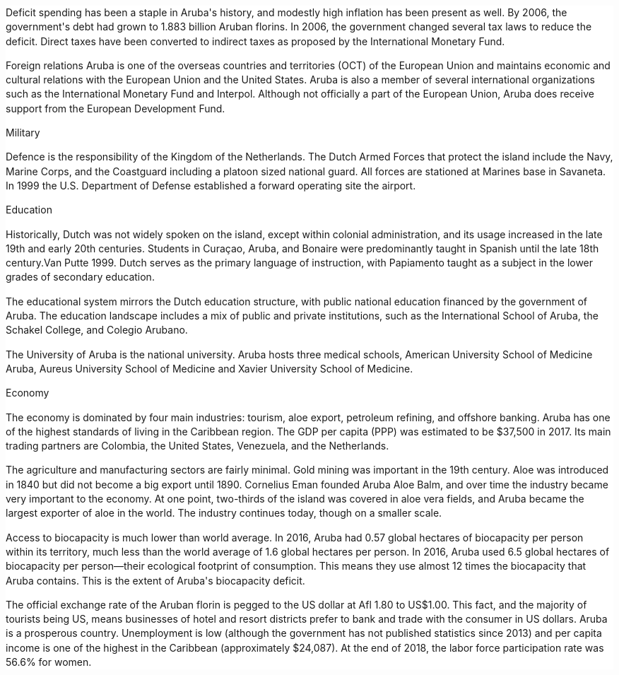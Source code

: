 Deficit spending has been a staple in Aruba's history, and modestly high inflation has been present as well. By 2006, the government's debt had grown to 1.883 billion Aruban florins. In 2006, the government changed several tax laws to reduce the deficit. Direct taxes have been converted to indirect taxes as proposed by the International Monetary Fund.

Foreign relations
Aruba is one of the overseas countries and territories (OCT) of the European Union and maintains economic and cultural relations with the European Union and the United States. Aruba is also a member of several international organizations such as the International Monetary Fund and Interpol. Although not officially a part of the European Union, Aruba does receive support from the European Development Fund.

Military

Defence is the responsibility of the Kingdom of the Netherlands. The Dutch Armed Forces that protect the island include the Navy, Marine Corps, and the Coastguard including a platoon sized national guard. All forces are stationed at Marines base in Savaneta. In 1999 the U.S. Department of Defense established a forward operating site the airport.

Education

Historically, Dutch was not widely spoken on the island, except within colonial administration, and its usage increased in the late 19th and early 20th centuries. Students in Curaçao, Aruba, and Bonaire were predominantly taught in Spanish until the late 18th century.Van Putte 1999. Dutch serves as the primary language of instruction, with Papiamento taught as a subject in the lower grades of secondary education.

The educational system mirrors the Dutch education structure, with public national education financed by the government of Aruba. The education landscape includes a mix of public and private institutions, such as the International School of Aruba, the Schakel College, and Colegio Arubano.

The University of Aruba is the national university. Aruba hosts three medical schools, American University School of Medicine Aruba, Aureus University School of Medicine and Xavier University School of Medicine.

Economy

The economy is dominated by four main industries: tourism, aloe export, petroleum refining, and offshore banking. Aruba has one of the highest standards of living in the Caribbean region. The GDP per capita (PPP) was estimated to be $37,500 in 2017. Its main trading partners are Colombia, the United States, Venezuela, and the Netherlands.

The agriculture and manufacturing sectors are fairly minimal. Gold mining was important in the 19th century. Aloe was introduced in 1840 but did not become a big export until 1890. Cornelius Eman founded Aruba Aloe Balm, and over time the industry became very important to the economy. At one point, two-thirds of the island was covered in aloe vera fields, and Aruba became the largest exporter of aloe in the world. The industry continues today, though on a smaller scale.

Access to biocapacity is much lower than world average. In 2016, Aruba had 0.57 global hectares of biocapacity per person within its territory, much less than the world average of 1.6 global hectares per person. In 2016, Aruba used 6.5 global hectares of biocapacity per person—their ecological footprint of consumption. This means they use almost 12 times the biocapacity that Aruba contains. This is the extent of Aruba's biocapacity deficit.

The official exchange rate of the Aruban florin is pegged to the US dollar at Afl 1.80 to US$1.00. This fact, and the majority of tourists being US, means businesses of hotel and resort districts prefer to bank and trade with the consumer in US dollars. Aruba is a prosperous country. Unemployment is low (although the government has not published statistics since 2013) and per capita income is one of the highest in the Caribbean (approximately $24,087). At the end of 2018, the labor force participation rate was 56.6% for women.
